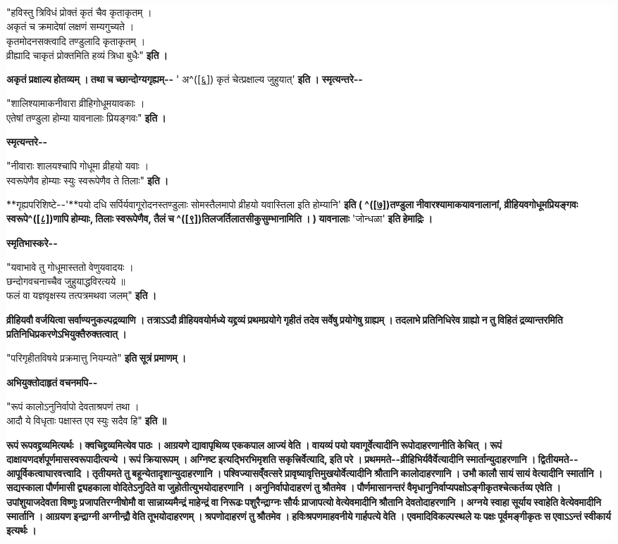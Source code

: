 "हविस्तु त्रिविधं प्रोक्तं कृतं चैव कृताकृतम् ।  
अकृतं च क्रमादेषां लक्षणं सम्यगुच्यते ।  
कृतमोदनसक्त्वादि तण्डुलादि कृताकृतम् ।  
व्रीह्यादि चाकृतं प्रोक्तमिति हव्यं त्रिधा बुधैः" **इति ।**

 **अकृतं प्रक्षाल्य होतव्यम् । तथा च च्छान्दोग्यगृह्यम्--** '
अ^([\[६\]](#cite_note-6)) कृतं चेत्प्रक्षाल्य जुहुयात्' **इति ।**
 **स्मृत्यन्तरे--**

"शालिश्यामाकनीवारा व्रीहिगोधूमयावकाः ।  
एतेषां तण्डुला होम्या यावनालाः प्रियङ्गवः" **इति ।**

 **स्मृत्यन्तरे--**

"नीवाराः शालयश्चापि गोधूमा व्रीहयो यवाः ।  
स्वरूपेणैव होम्याः स्युः स्वरूपेणैव ते तिलाः" **इति ।**

 **गृह्यपरिशिष्टे--'**पयो दधि सर्पिर्यवागूरोदनस्तण्डुलाः सोमस्तैलमापो
व्रीहयो यवास्तिला इति होम्यानि' **इति ( ^([\[७\]](#cite_note-7))तण्डुला
नीवारश्यामाकयावनालानां, व्रीहियवगोधूमप्रियङ्गवः
स्वरूपे^([\[८\]](#cite_note-8))णापि होम्याः, तिलाः स्वरूपेणैव, तैलं च
^([\[९\]](#cite_note-9))तिलजर्तिलातसीकुसुम्भानामिति । ) यावनालाः**
'जोन्धळा' **इति हेमाद्रिः ।**

 **स्मृतिभास्करे--**

"यवाभावे तु गोधूमास्ततो वेणुयवादयः ।  
छन्दोगवचनाच्चैव जुहुयाद्धविरत्यये ॥  
फलं वा यज्ञवृक्षस्य तत्पत्रमथवा जलम्" **इति ।**

 **व्रीहियवौ वर्जयित्वा सर्वाण्यनुकल्पद्रव्याणि । तत्राऽऽदौ
व्रीहियवयोर्मध्ये यद्द्रव्यं प्रथमप्रयोगे गृहीतं तदेव सर्वेषु प्रयोगेषु
ग्राह्यम् । तदलाभे प्रतिनिधिरेव ग्राह्यो न तु विहितं द्रव्यान्तरमिति
प्रतिनिधिप्रकरणेऽभियुक्तैरुक्तत्वात् ।**

"परिगृहीतविषये प्रक्रमात्तु नियम्यते" **इति सूत्रं प्रमाणम् ।**

 **अभियुक्तोदाहृतं वचनमपि--**

"रूपं कालोऽनुनिर्वापो देवताश्रपणं तथा ।  
आदौ ये विधृताः पक्षास्त एव स्युः सदैव हि" **इति ॥**

 **रूपं रूपवद्द्रव्यमित्यर्थः । क्वचिद्द्रव्यमित्येव पाठः । आग्रयणे
द्यावापृथिव्य एककपाल आज्यं वेति । वायव्यं पयो यवागूर्वेत्यादीनि
रूपोदाहरणानीति केचित् । रूपं दाक्षायणदर्शपूर्णमासस्वरूपादीत्यन्ये । रूपं
क्रियारूपम् । अग्निष्ट इत्यद्भिरभिमृशति सकृत्त्रिर्वेत्यादि, इति परे ।
प्रथममते--व्रीहिभिर्यवैर्वेत्यादीनि स्मार्तान्युदाहरणानि ।
द्वितीयमते--आपूर्विकत्वाघारवत्त्वादि । तृतीयमते तु
बहून्येतादृशान्युदाहरणानि । पश्विज्यासव्ँवत्सरे
प्रावृष्यावृत्तिमुखयोर्वेत्यादीनि श्रौतानि कालोदाहरणानि । उभौ कालौ सायं
सायं वेत्यादीनि** **स्मार्तानि । सद्यस्काला पौर्णमासी द्व्यहकाला
वोदितेऽनुदिते वा जुहोतीत्युभयोदाहरणानि । अनुनिर्वापोदाहरणं तु श्रौतमेव ।
पौर्णमासानन्तरं वैमृधानुनिर्वाप्यपक्षोऽङ्गीकृतश्चेत्कर्तव्य एवेति ।
उपांशुयाजदेवता विष्णुः प्रजापतिरग्नीषोमौ वा सान्नाय्यमैन्द्रं माहेन्द्रं
वा निरूढः पशुरैन्द्राग्नः सौर्यः प्राजापत्यो वेत्येवमादीनि श्रौतानि
देवतोदाहरणानि । अग्नये स्वाहा सूर्याय स्वाहेति वेत्येवमादीनि स्मार्तानि
। आग्रयण इन्द्राग्नी अग्नीन्द्रौ वेति तूभयोदाहरणम् । श्रपणोदाहरणं तु
श्रौतमेव । हविःश्रपणमाहवनीये गार्हपत्ये वेति । एवमादिविकल्पस्थले यः
पक्षः पूर्वमङ्गीकृतः स एवाऽऽन्तं स्वीकार्य इत्यर्थः ।**

